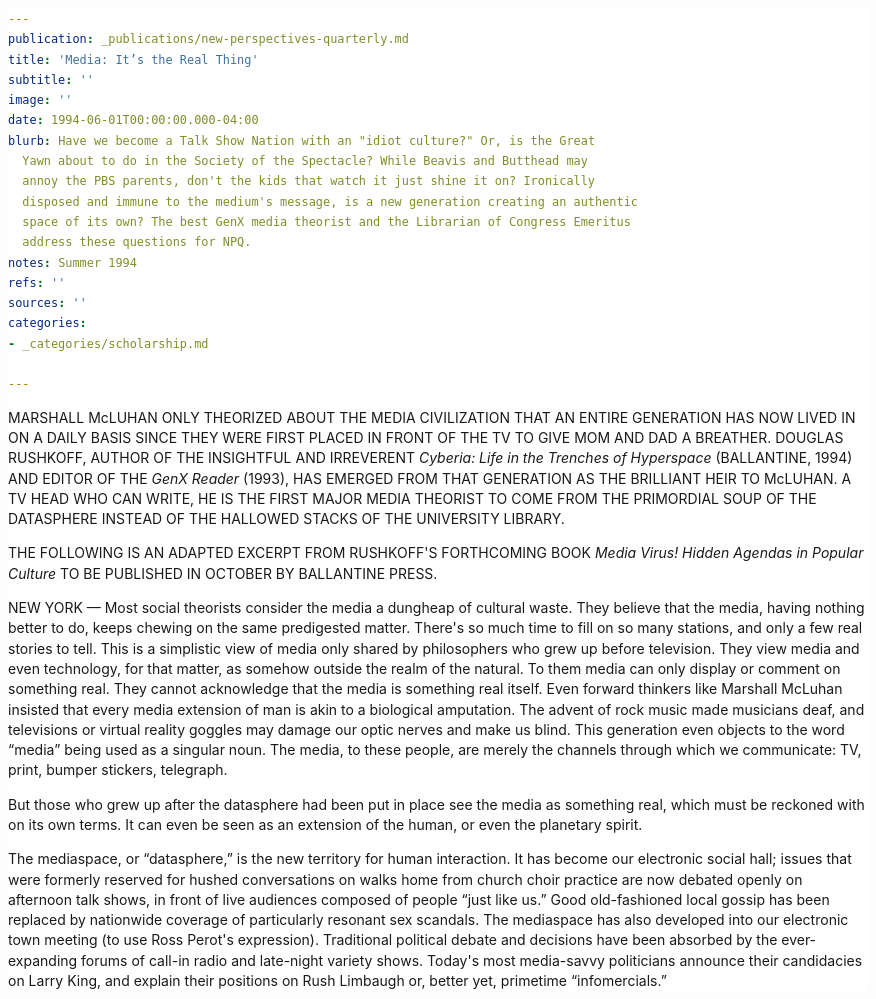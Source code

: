 ```yaml
---
publication: _publications/new-perspectives-quarterly.md
title: 'Media: It’s the Real Thing'
subtitle: ''
image: ''
date: 1994-06-01T00:00:00.000-04:00
blurb: Have we become a Talk Show Nation with an "idiot culture?" Or, is the Great
  Yawn about to do in the Society of the Spectacle? While Beavis and Butthead may
  annoy the PBS parents, don't the kids that watch it just shine it on? Ironically
  disposed and immune to the medium's message, is a new generation creating an authentic
  space of its own? The best GenX media theorist and the Librarian of Congress Emeritus
  address these questions for NPQ.
notes: Summer 1994
refs: ''
sources: ''
categories:
- _categories/scholarship.md

---
```

MARSHALL McLUHAN ONLY THEORIZED ABOUT THE MEDIA CIVILIZATION THAT AN ENTIRE GENERATION HAS NOW LIVED IN ON A DAILY BASIS SINCE THEY WERE FIRST PLACED IN FRONT OF THE TV TO GIVE MOM AND DAD A BREATHER. DOUGLAS RUSHKOFF, AUTHOR OF THE INSIGHTFUL AND IRREVERENT _Cyberia: Life in the Trenches of Hyperspace_ (BALLANTINE, 1994) AND EDITOR OF THE _GenX Reader_ (1993), HAS EMERGED FROM THAT GENERATION AS THE BRILLIANT HEIR TO McLUHAN. A TV HEAD WHO CAN WRITE, HE IS THE FIRST MAJOR MEDIA THEORIST TO COME FROM THE PRIMORDIAL SOUP OF THE DATASPHERE INSTEAD OF THE HALLOWED STACKS OF THE UNIVERSITY LIBRARY.

THE FOLLOWING IS AN ADAPTED EXCERPT FROM RUSHKOFF'S FORTHCOMING BOOK _Media Virus! Hidden Agendas in Popular Culture_ TO BE PUBLISHED IN OCTOBER BY BALLANTINE PRESS.

NEW YORK — Most social theorists consider the media a dungheap of cultural waste. They believe that the media, having nothing better to do, keeps chewing on the same predigested matter. There's so much time to fill on so many stations, and only a few real stories to tell. This is a simplistic view of media only shared by philosophers who grew up before television. They view media and even technology, for that matter, as somehow outside the realm of the natural. To them media can only display or comment on something real. They cannot acknowledge that the media is something real itself. Even forward thinkers like Marshall McLuhan insisted that every media extension of man is akin to a biological amputation. The advent of rock music made musicians deaf, and televisions or virtual reality goggles may damage our optic nerves and make us blind. This generation even objects to the word “media” being used as a singular noun. The media, to these people, are merely the channels through which we communicate: TV, print, bumper stickers, telegraph.

But those who grew up after the datasphere had been put in place see the media as something real, which must be reckoned with on its own terms. It can even be seen as an extension of the human, or even the planetary spirit.

The mediaspace, or “datasphere,” is the new territory for human interaction. It has become our electronic social hall; issues that were formerly reserved for hushed conversations on walks home from church choir practice are now debated openly on afternoon talk shows, in front of live audiences composed of people “just like us.” Good old-fashioned local gossip has been replaced by nationwide coverage of particularly resonant sex scandals. The mediaspace has also developed into our electronic town meeting (to use Ross Perot's expression). Traditional political debate and decisions have been absorbed by the ever-expanding forums of call-in radio and late-night variety shows. Today's most media-savvy politicians announce their candidacies on Larry King, and explain their positions on Rush Limbaugh or, better yet, primetime “infomercials.”
